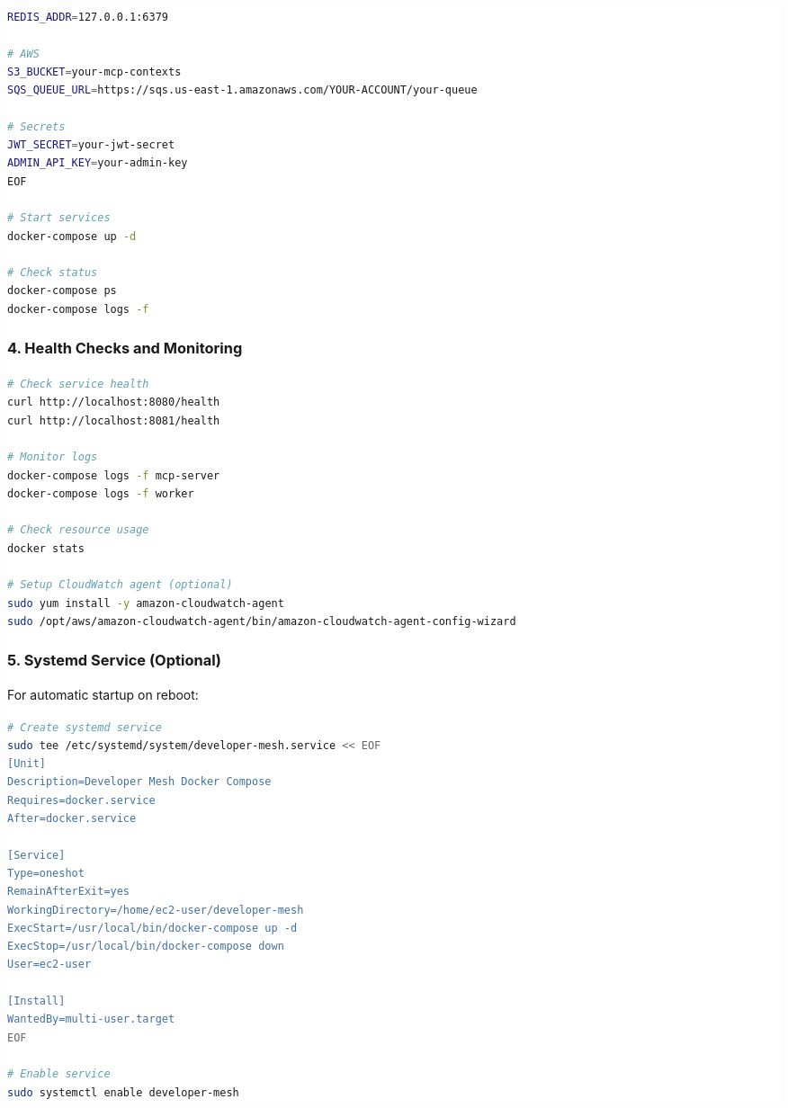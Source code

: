```bash
REDIS_ADDR=127.0.0.1:6379

# AWS
S3_BUCKET=your-mcp-contexts
SQS_QUEUE_URL=https://sqs.us-east-1.amazonaws.com/YOUR-ACCOUNT/your-queue

# Secrets
JWT_SECRET=your-jwt-secret
ADMIN_API_KEY=your-admin-key
EOF

# Start services
docker-compose up -d

# Check status
docker-compose ps
docker-compose logs -f
```

### 4. Health Checks and Monitoring

```bash
# Check service health
curl http://localhost:8080/health
curl http://localhost:8081/health

# Monitor logs
docker-compose logs -f mcp-server
docker-compose logs -f worker

# Check resource usage
docker stats

# Setup CloudWatch agent (optional)
sudo yum install -y amazon-cloudwatch-agent
sudo /opt/aws/amazon-cloudwatch-agent/bin/amazon-cloudwatch-agent-config-wizard
```

### 5. Systemd Service (Optional)

For automatic startup on reboot:

```bash
# Create systemd service
sudo tee /etc/systemd/system/developer-mesh.service << EOF
[Unit]
Description=Developer Mesh Docker Compose
Requires=docker.service
After=docker.service

[Service]
Type=oneshot
RemainAfterExit=yes
WorkingDirectory=/home/ec2-user/developer-mesh
ExecStart=/usr/local/bin/docker-compose up -d
ExecStop=/usr/local/bin/docker-compose down
User=ec2-user

[Install]
WantedBy=multi-user.target
EOF

# Enable service
sudo systemctl enable developer-mesh
```